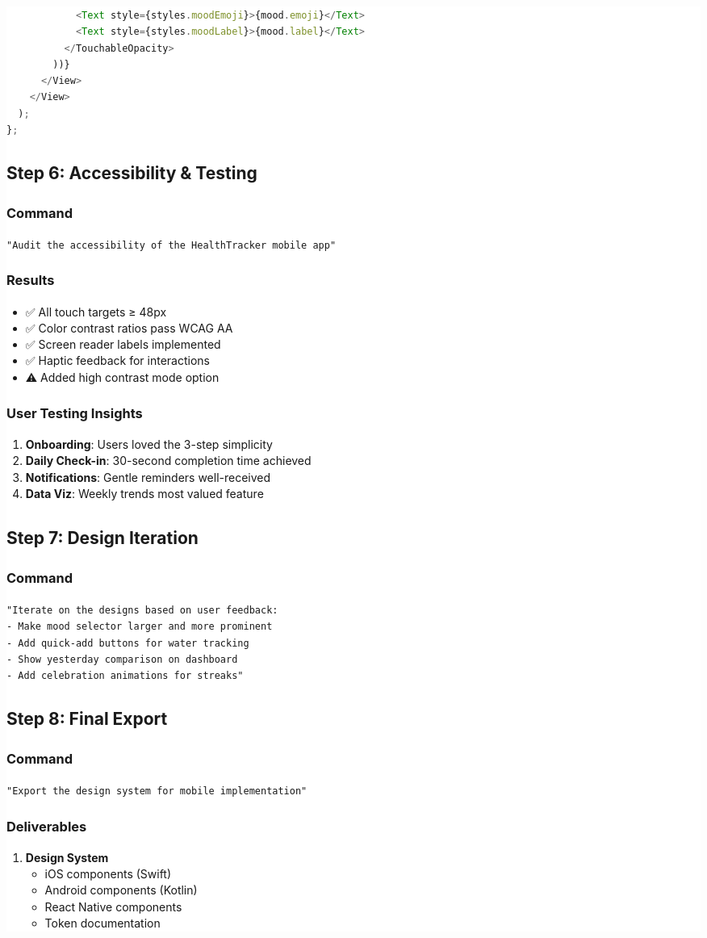 ```javascript
            <Text style={styles.moodEmoji}>{mood.emoji}</Text>
            <Text style={styles.moodLabel}>{mood.label}</Text>
          </TouchableOpacity>
        ))}
      </View>
    </View>
  );
};
```

## Step 6: Accessibility & Testing

### Command
```
"Audit the accessibility of the HealthTracker mobile app"
```

### Results
- ✅ All touch targets ≥ 48px
- ✅ Color contrast ratios pass WCAG AA
- ✅ Screen reader labels implemented
- ✅ Haptic feedback for interactions
- ⚠️ Added high contrast mode option

### User Testing Insights
1. **Onboarding**: Users loved the 3-step simplicity
2. **Daily Check-in**: 30-second completion time achieved
3. **Notifications**: Gentle reminders well-received
4. **Data Viz**: Weekly trends most valued feature

## Step 7: Design Iteration

### Command
```
"Iterate on the designs based on user feedback:
- Make mood selector larger and more prominent
- Add quick-add buttons for water tracking
- Show yesterday comparison on dashboard
- Add celebration animations for streaks"
```

## Step 8: Final Export

### Command
```
"Export the design system for mobile implementation"
```

### Deliverables
1. **Design System**
   - iOS components (Swift)
   - Android components (Kotlin)
   - React Native components
   - Token documentation
